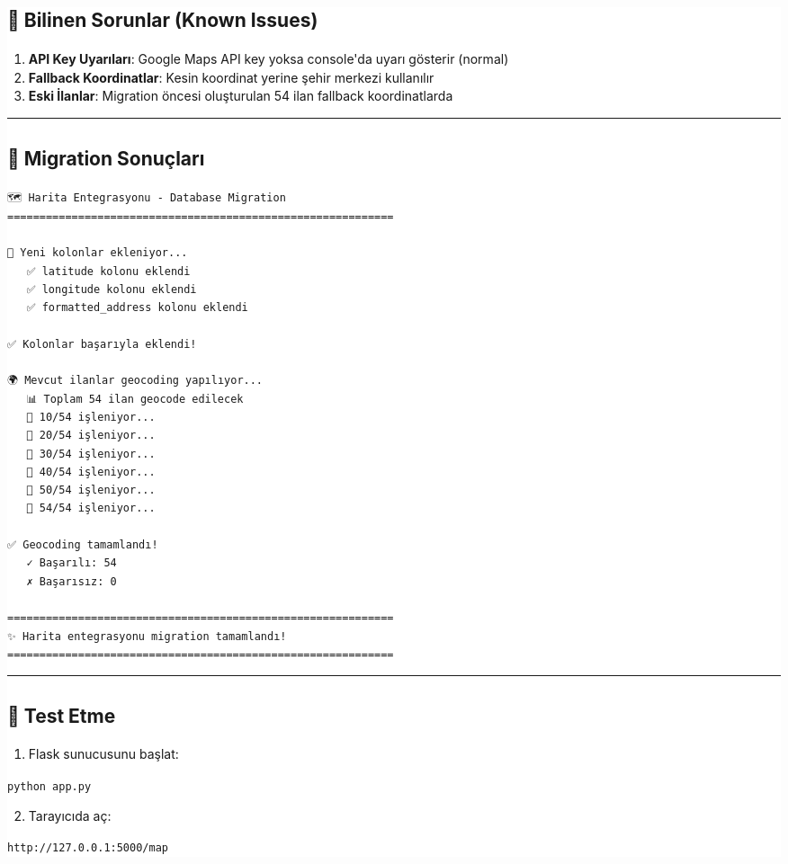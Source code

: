 
## 🐛 Bilinen Sorunlar (Known Issues)

1. **API Key Uyarıları**: Google Maps API key yoksa console'da uyarı gösterir (normal)
2. **Fallback Koordinatlar**: Kesin koordinat yerine şehir merkezi kullanılır
3. **Eski İlanlar**: Migration öncesi oluşturulan 54 ilan fallback koordinatlarda

---

## 📝 Migration Sonuçları

```
🗺️ Harita Entegrasyonu - Database Migration
============================================================

📍 Yeni kolonlar ekleniyor...
   ✅ latitude kolonu eklendi
   ✅ longitude kolonu eklendi
   ✅ formatted_address kolonu eklendi

✅ Kolonlar başarıyla eklendi!

🌍 Mevcut ilanlar geocoding yapılıyor...
   📊 Toplam 54 ilan geocode edilecek
   🔄 10/54 işleniyor...
   🔄 20/54 işleniyor...
   🔄 30/54 işleniyor...
   🔄 40/54 işleniyor...
   🔄 50/54 işleniyor...
   🔄 54/54 işleniyor...

✅ Geocoding tamamlandı!
   ✓ Başarılı: 54
   ✗ Başarısız: 0

============================================================
✨ Harita entegrasyonu migration tamamlandı!
============================================================
```

---

## 🎉 Test Etme

1. Flask sunucusunu başlat:
```bash
python app.py
```

2. Tarayıcıda aç:
```
http://127.0.0.1:5000/map
```
